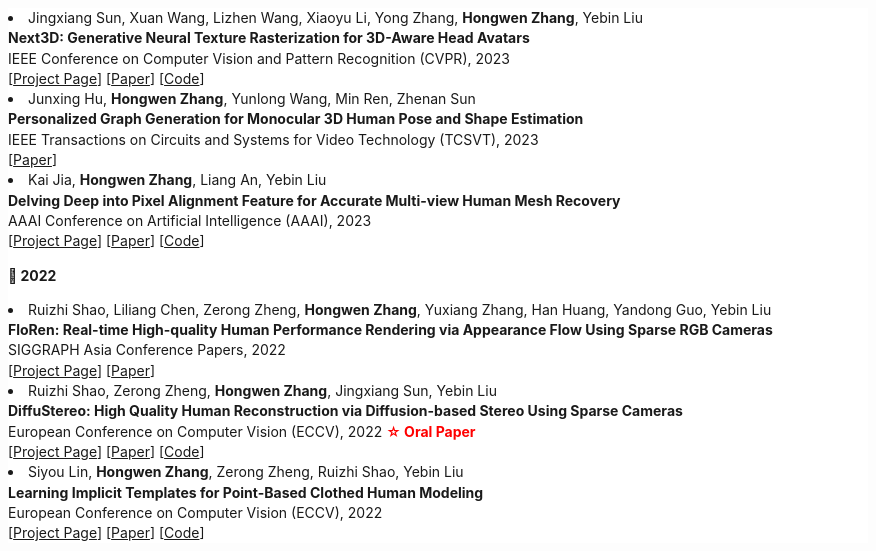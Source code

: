    <li>
   Jingxiang Sun, Xuan Wang, Lizhen Wang, Xiaoyu Li, Yong Zhang, <strong>Hongwen Zhang</strong>, Yebin Liu<br />
   <a ><strong>Next3D: Generative Neural Texture Rasterization for 3D-Aware Head Avatars</strong> </a><br />
   IEEE Conference on Computer Vision and Pattern Recognition (CVPR), 2023<br />
      [<a target="_blank" href='https://mrtornado24.github.io/Next3D'>Project Page</a>]  [<a target="_blank" href='https://arxiv.org/pdf/2211.11208.pdf'>Paper</a>] [<a target="_blank" href='https://github.com/MrTornado24/Next3D'>Code</a>]
   </li>

   <li>
   Junxing Hu, <strong>Hongwen Zhang</strong>, Yunlong Wang, Min Ren, Zhenan Sun<br />
   <a ><strong>Personalized Graph Generation for Monocular 3D Human Pose and Shape Estimation</strong> </a><br />
   IEEE Transactions on Circuits and Systems for Video Technology (TCSVT), 2023<br />
      [<a target="_blank" href='https://ieeexplore.ieee.org/abstract/document/10236465'>Paper</a>]
   </li>

   <li>
   Kai Jia, <strong>Hongwen Zhang</strong>, Liang An, Yebin Liu<br />
   <a ><strong>Delving Deep into Pixel Alignment Feature for Accurate Multi-view Human Mesh Recovery</strong> </a><br />
   AAAI Conference on Artificial Intelligence (AAAI), 2023<br />
      [<a target="_blank" href='https://kairobo.github.io/PaFF'>Project Page</a>]  [<a target="_blank" href='https://arxiv.org/pdf/2301.06020.pdf'>Paper</a>] [<a target="_blank" href='https://github.com/Kairobo/PaFF'>Code</a>]
   </li>

   <strong> 🚩 2022</strong>

   <li>
   Ruizhi Shao, Liliang Chen, Zerong Zheng, <strong>Hongwen Zhang</strong>, Yuxiang Zhang, Han Huang, Yandong Guo, Yebin Liu<br />
   <a ><strong>FloRen: Real-time High-quality Human Performance Rendering via Appearance Flow Using Sparse RGB Cameras</strong> </a><br />
   SIGGRAPH Asia Conference Papers, 2022<br />
      [<a target="_blank" href='http://www.liuyebin.com'>Project Page</a>]  [<a target="_blank" href='https://dl.acm.org/doi/abs/10.1145/3550469.3555409'>Paper</a>]
   </li>

   <li>
   Ruizhi Shao, Zerong Zheng, <strong>Hongwen Zhang</strong>, Jingxiang Sun, Yebin Liu<br />
   <a ><strong>DiffuStereo: High Quality Human Reconstruction via Diffusion-based Stereo Using Sparse Cameras</strong> </a><br />
   European Conference on Computer Vision (ECCV), 2022 <strong style="color:red;">☆ Oral Paper</strong><br />
      [<a target="_blank" href='http://www.liuyebin.com'>Project Page</a>]  [<a target="_blank" href='https://arxiv.org/pdf/2207.08000.pdf'>Paper</a>] [<a target="_blank" href='https://github.com/DSaurus/DiffuStereo'>Code</a>]
   </li>

   <li>
   Siyou Lin, <strong>Hongwen Zhang</strong>, Zerong Zheng, Ruizhi Shao, Yebin Liu<br />
   <a ><strong>Learning Implicit Templates for Point-Based Clothed Human Modeling</strong> </a><br />
   European Conference on Computer Vision (ECCV), 2022<br />
      [<a target="_blank" href='https://jsnln.github.io/fite'>Project Page</a>]  [<a target="_blank" href='https://arxiv.org/pdf/2207.06955.pdf'>Paper</a>] [<a target="_blank" href='https://github.com/jsnln/fite'>Code</a>]
   </li>
